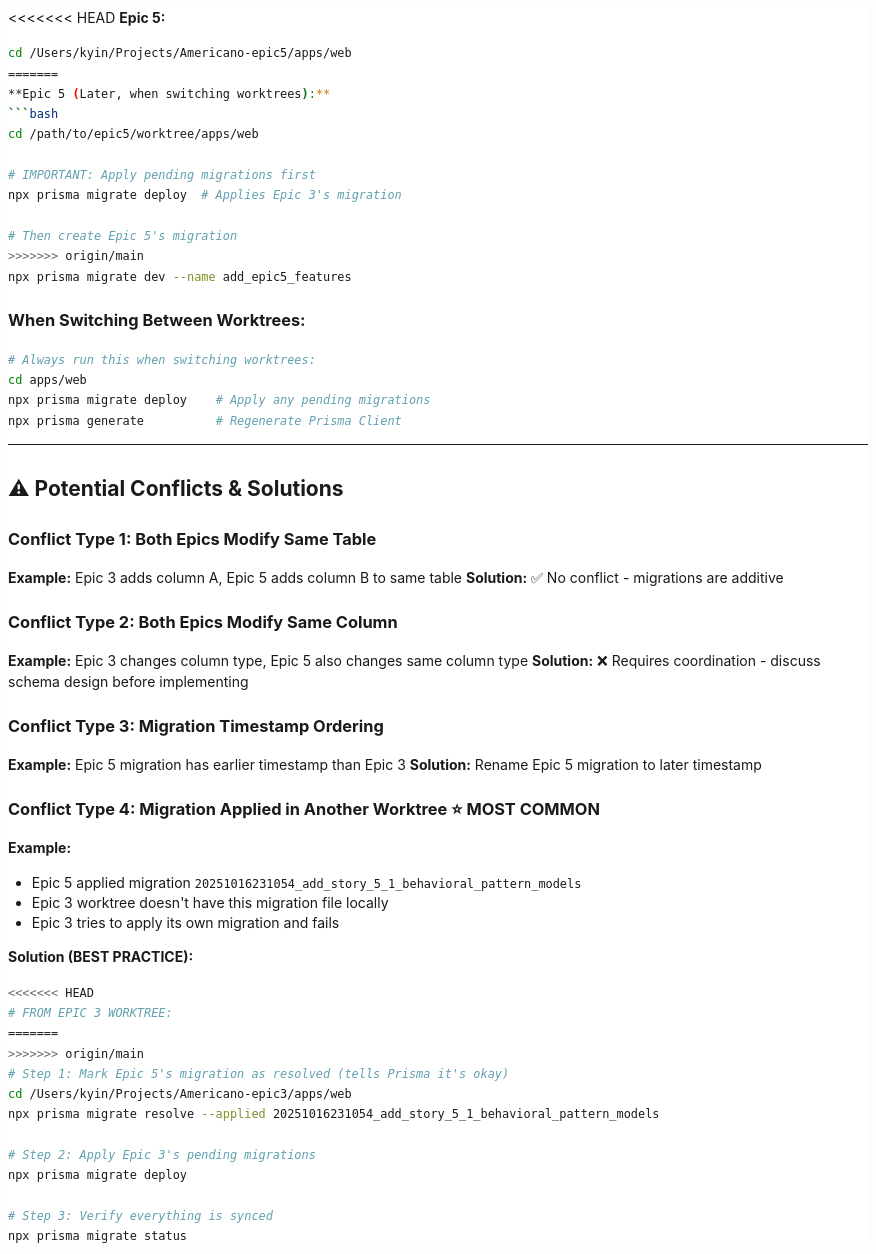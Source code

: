 <<<<<<< HEAD
**Epic 5:**
```bash
cd /Users/kyin/Projects/Americano-epic5/apps/web
=======
**Epic 5 (Later, when switching worktrees):**
```bash
cd /path/to/epic5/worktree/apps/web

# IMPORTANT: Apply pending migrations first
npx prisma migrate deploy  # Applies Epic 3's migration

# Then create Epic 5's migration
>>>>>>> origin/main
npx prisma migrate dev --name add_epic5_features
```

### When Switching Between Worktrees:

```bash
# Always run this when switching worktrees:
cd apps/web
npx prisma migrate deploy    # Apply any pending migrations
npx prisma generate          # Regenerate Prisma Client
```

---

## ⚠️ Potential Conflicts & Solutions

### Conflict Type 1: Both Epics Modify Same Table
**Example:** Epic 3 adds column A, Epic 5 adds column B to same table
**Solution:** ✅ No conflict - migrations are additive

### Conflict Type 2: Both Epics Modify Same Column
**Example:** Epic 3 changes column type, Epic 5 also changes same column type
**Solution:** ❌ Requires coordination - discuss schema design before implementing

### Conflict Type 3: Migration Timestamp Ordering
**Example:** Epic 5 migration has earlier timestamp than Epic 3
**Solution:** Rename Epic 5 migration to later timestamp

### Conflict Type 4: Migration Applied in Another Worktree ⭐ MOST COMMON
**Example:**
- Epic 5 applied migration `20251016231054_add_story_5_1_behavioral_pattern_models`
- Epic 3 worktree doesn't have this migration file locally
- Epic 3 tries to apply its own migration and fails

**Solution (BEST PRACTICE):**
```bash
<<<<<<< HEAD
# FROM EPIC 3 WORKTREE:
=======
>>>>>>> origin/main
# Step 1: Mark Epic 5's migration as resolved (tells Prisma it's okay)
cd /Users/kyin/Projects/Americano-epic3/apps/web
npx prisma migrate resolve --applied 20251016231054_add_story_5_1_behavioral_pattern_models

# Step 2: Apply Epic 3's pending migrations
npx prisma migrate deploy

# Step 3: Verify everything is synced
npx prisma migrate status
```
